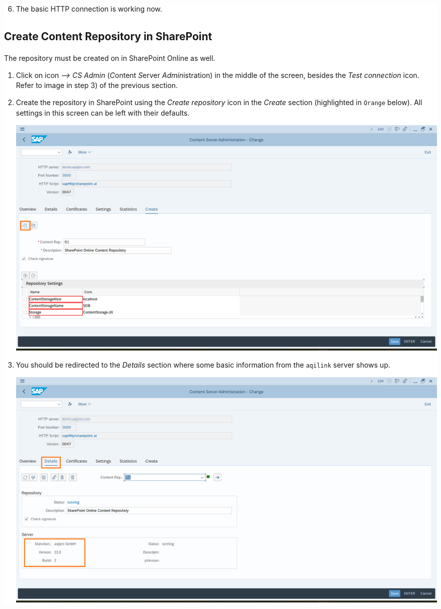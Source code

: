 6) The basic HTTP connection is working now.

## Create Content Repository in SharePoint
The repository must be created on in SharePoint Online as well. 

1) Click on icon *--> CS Admin* (*C*ontent *S*erver *Admin*istration) in the middle of the screen, besides the *Test connection* icon. Refer to image in step 3) of the previous section.
2) Create the repository in SharePoint using the *Create repository* icon in the *Create* section (highlighted in `Orange` below). All settings in this screen can be left with their defaults.

   ![SAP Customizing: OAC0 CS Admin Create Repo](../../_media/sap_customizing/sharepoint/0003_oac0_cs_admin_repo.png)

3) You should be redirected to the *Details* section where some basic information from the `aqilink` server shows up.
   
   ![SAP Customizing: OAC0 CS Admin Repo created](../../_media/sap_customizing/sharepoint/0004_oac0_cs_admin_repo_created.png)
